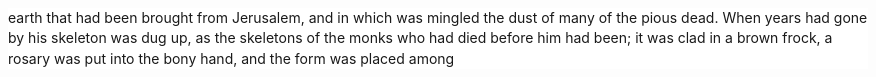 earth
that
had
been
brought
from
Jerusalem,
and
in
which
was
mingled
the
dust
of
many
of
the
pious
dead.
When
years
had
gone
by
his
skeleton
was
dug
up,
as
the
skeletons
of
the
monks
who
had
died
before
him
had
been;
it
was
clad
in
a
brown
frock,
a
rosary
was
put
into
the
bony
hand,
and
the
form
was
placed
among